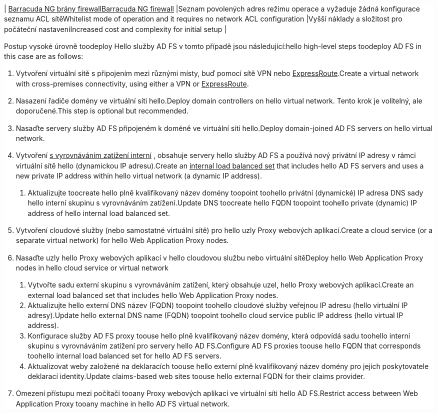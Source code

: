 | [<span data-ttu-id="317d9-271">Barracuda NG brány firewall</span><span class="sxs-lookup"><span data-stu-id="317d9-271">Barracuda NG firewall</span></span>](https://www.barracuda.com/products/ngfirewall) |<span data-ttu-id="317d9-272">Seznam povolených adres režimu operace a vyžaduje žádná konfigurace seznamu ACL sítě</span><span class="sxs-lookup"><span data-stu-id="317d9-272">Whitelist mode of operation and it requires no network ACL configuration</span></span> |<span data-ttu-id="317d9-273">Vyšší náklady a složitost pro počáteční nastavení</span><span class="sxs-lookup"><span data-stu-id="317d9-273">Increased cost and complexity for initial setup</span></span> |

<span data-ttu-id="317d9-274">Postup vysoké úrovně toodeploy Hello služby AD FS v tomto případě jsou následující:</span><span class="sxs-lookup"><span data-stu-id="317d9-274">hello high-level steps toodeploy AD FS in this case are as follows:</span></span>

1. <span data-ttu-id="317d9-275">Vytvoření virtuální sítě s připojením mezi různými místy, buď pomocí sítě VPN nebo [ExpressRoute](http://azure.microsoft.com/services/expressroute/).</span><span class="sxs-lookup"><span data-stu-id="317d9-275">Create a virtual network with cross-premises connectivity, using either a VPN or [ExpressRoute](http://azure.microsoft.com/services/expressroute/).</span></span>
2. <span data-ttu-id="317d9-276">Nasazení řadiče domény ve virtuální síti hello.</span><span class="sxs-lookup"><span data-stu-id="317d9-276">Deploy domain controllers on hello virtual network.</span></span> <span data-ttu-id="317d9-277">Tento krok je volitelný, ale doporučené.</span><span class="sxs-lookup"><span data-stu-id="317d9-277">This step is optional but recommended.</span></span>
3. <span data-ttu-id="317d9-278">Nasaďte servery služby AD FS připojeném k doméně ve virtuální síti hello.</span><span class="sxs-lookup"><span data-stu-id="317d9-278">Deploy domain-joined AD FS servers on hello virtual network.</span></span>
4. <span data-ttu-id="317d9-279">Vytvoření [s vyrovnáváním zatížení interní](http://azure.microsoft.com/blog/internal-load-balancing/) , obsahuje servery hello služby AD FS a používá nový privátní IP adresy v rámci virtuální sítě hello (dynamickou IP adresu).</span><span class="sxs-lookup"><span data-stu-id="317d9-279">Create an [internal load balanced set](http://azure.microsoft.com/blog/internal-load-balancing/) that includes hello AD FS servers and uses a new private IP address within hello virtual network (a dynamic IP address).</span></span>
   
   1. <span data-ttu-id="317d9-280">Aktualizujte toocreate hello plně kvalifikovaný název domény toopoint toohello privátní (dynamické) IP adresa DNS sady hello interní skupinu s vyrovnáváním zatížení.</span><span class="sxs-lookup"><span data-stu-id="317d9-280">Update DNS toocreate hello FQDN toopoint toohello private (dynamic) IP address of hello internal load balanced set.</span></span>
5. <span data-ttu-id="317d9-281">Vytvoření cloudové služby (nebo samostatné virtuální sítě) pro hello uzly Proxy webových aplikací.</span><span class="sxs-lookup"><span data-stu-id="317d9-281">Create a cloud service (or a separate virtual network) for hello Web Application Proxy nodes.</span></span>
6. <span data-ttu-id="317d9-282">Nasaďte uzly hello Proxy webových aplikací v hello cloudovou službu nebo virtuální sítě</span><span class="sxs-lookup"><span data-stu-id="317d9-282">Deploy hello Web Application Proxy nodes in hello cloud service or virtual network</span></span>
   
   1. <span data-ttu-id="317d9-283">Vytvořte sadu externí skupinu s vyrovnáváním zatížení, který obsahuje uzel, hello Proxy webových aplikací.</span><span class="sxs-lookup"><span data-stu-id="317d9-283">Create an external load balanced set that includes hello Web Application Proxy nodes.</span></span>
   2. <span data-ttu-id="317d9-284">Aktualizujte hello externí DNS název (FQDN) toopoint toohello cloudové služby veřejnou IP adresu (hello virtuální IP adresy).</span><span class="sxs-lookup"><span data-stu-id="317d9-284">Update hello external DNS name (FQDN) toopoint toohello cloud service public IP address (hello virtual IP address).</span></span>
   3. <span data-ttu-id="317d9-285">Konfigurace služby AD FS proxy toouse hello plně kvalifikovaný název domény, která odpovídá sadu toohello interní skupinu s vyrovnáváním zatížení pro servery hello AD FS.</span><span class="sxs-lookup"><span data-stu-id="317d9-285">Configure AD FS proxies toouse hello FQDN that corresponds toohello internal load balanced set for hello AD FS servers.</span></span>
   4. <span data-ttu-id="317d9-286">Aktualizovat weby založené na deklaracích toouse hello externí plně kvalifikovaný název domény pro jejich poskytovatele deklarací identity.</span><span class="sxs-lookup"><span data-stu-id="317d9-286">Update claims-based web sites toouse hello external FQDN for their claims provider.</span></span>
7. <span data-ttu-id="317d9-287">Omezení přístupu mezi počítači tooany Proxy webových aplikací ve virtuální síti hello AD FS.</span><span class="sxs-lookup"><span data-stu-id="317d9-287">Restrict access between Web Application Proxy tooany machine in hello AD FS virtual network.</span></span>
